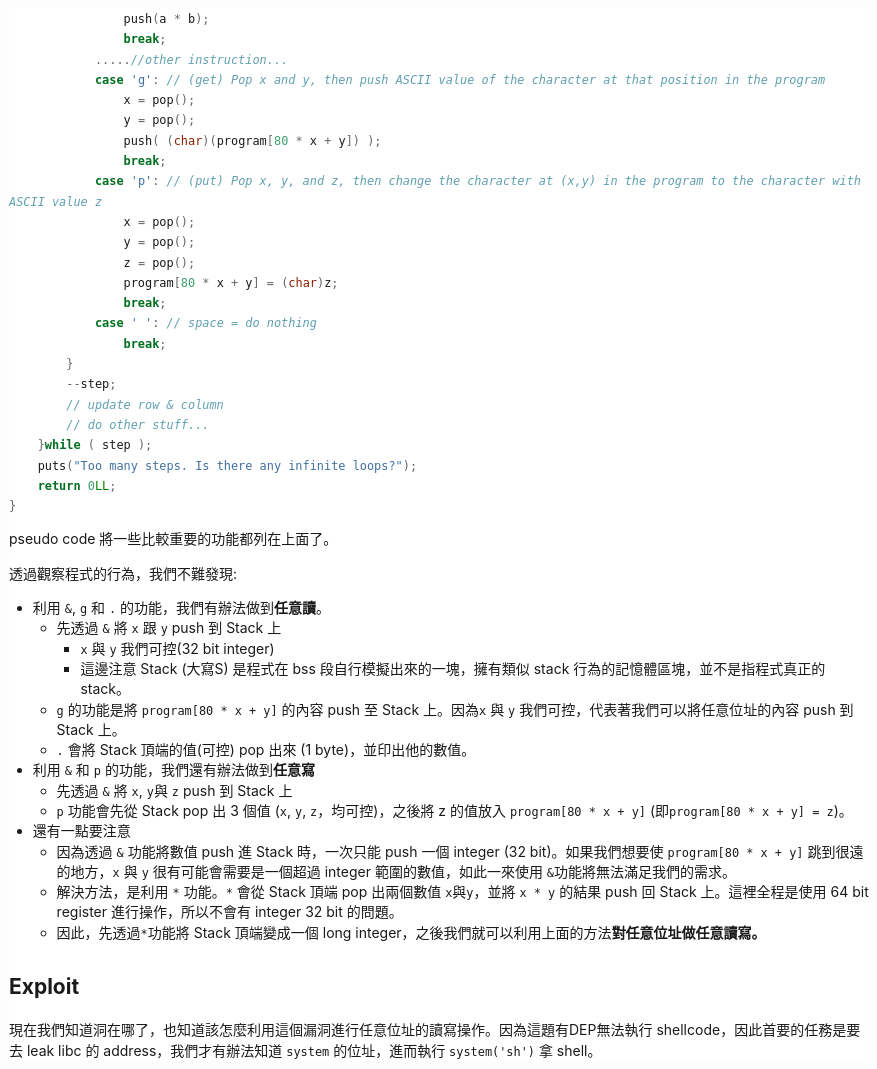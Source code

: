 ```C  
				push(a * b);
				break;
			.....//other instruction...
			case 'g': // (get) Pop x and y, then push ASCII value of the character at that position in the program
				x = pop();
				y = pop();
				push( (char)(program[80 * x + y]) );
				break;
			case 'p': // (put) Pop x, y, and z, then change the character at (x,y) in the program to the character with ASCII value z
				x = pop();
				y = pop();
				z = pop();
				program[80 * x + y] = (char)z;
				break;
			case ' ': // space = do nothing
				break;
		}
		--step;
		// update row & column
		// do other stuff...
	}while ( step );
	puts("Too many steps. Is there any infinite loops?");
	return 0LL;
}
```
pseudo code 將一些比較重要的功能都列在上面了。  

透過觀察程式的行為，我們不難發現:  
* 利用 `&`, `g` 和 `.` 的功能，我們有辦法做到**任意讀**。
	* 先透過 `&` 將 `x` 跟 `y` push 到 Stack 上
		* `x` 與 `y` 我們可控(32 bit integer)
		* 這邊注意 Stack (大寫S) 是程式在 bss 段自行模擬出來的一塊，擁有類似 stack 行為的記憶體區塊，並不是指程式真正的 stack。
	* `g` 的功能是將 `program[80 * x + y]` 的內容 push 至 Stack 上。因為`x` 與 `y` 我們可控，代表著我們可以將任意位址的內容 push 到 Stack 上。
	* `.` 會將 Stack 頂端的值(可控) pop 出來 (1 byte)，並印出他的數值。
* 利用 `&` 和 `p` 的功能，我們還有辦法做到**任意寫**
	* 先透過 `&` 將 `x`, `y`與 `z` push 到 Stack 上
	* `p` 功能會先從 Stack pop 出 3 個值 (`x`, `y`, `z`，均可控)，之後將 z 的值放入 `program[80 * x + y]` (即`program[80 * x + y] = z`)。  
* 還有一點要注意  
	* 因為透過 `&` 功能將數值 push 進 Stack 時，一次只能 push 一個 integer (32 bit)。如果我們想要使 `program[80 * x + y]` 跳到很遠的地方，`x` 與 `y` 很有可能會需要是一個超過 integer 範圍的數值，如此一來使用 `&`功能將無法滿足我們的需求。
	* 解決方法，是利用 `*` 功能。`*` 會從 Stack 頂端 pop 出兩個數值 `x`與`y`，並將 `x * y` 的結果 push 回 Stack 上。這裡全程是使用 64 bit register 進行操作，所以不會有 integer 32 bit 的問題。
	* 因此，先透過`*`功能將 Stack 頂端變成一個 long integer，之後我們就可以利用上面的方法**對任意位址做任意讀寫。**

## Exploit  
現在我們知道洞在哪了，也知道該怎麼利用這個漏洞進行任意位址的讀寫操作。因為這題有DEP無法執行 shellcode，因此首要的任務是要去 leak libc 的 address，我們才有辦法知道 `system` 的位址，進而執行 `system('sh')` 拿 shell。  
  
